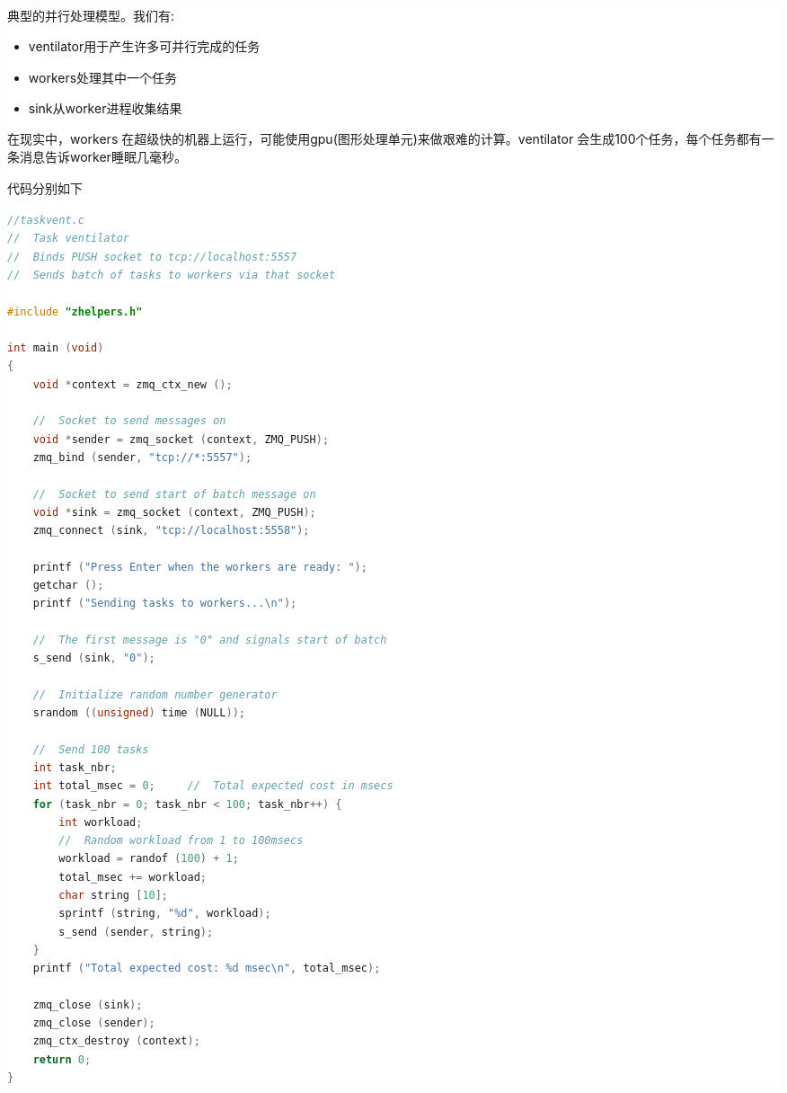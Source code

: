 典型的并行处理模型。我们有:

- ventilator用于产生许多可并行完成的任务

- workers处理其中一个任务

- sink从worker进程收集结果

  

在现实中，workers 在超级快的机器上运行，可能使用gpu(图形处理单元)来做艰难的计算。ventilator 会生成100个任务，每个任务都有一条消息告诉worker睡眠几毫秒。

代码分别如下

```C
//taskvent.c
//  Task ventilator
//  Binds PUSH socket to tcp://localhost:5557
//  Sends batch of tasks to workers via that socket

#include "zhelpers.h"

int main (void) 
{
    void *context = zmq_ctx_new ();

    //  Socket to send messages on
    void *sender = zmq_socket (context, ZMQ_PUSH);
    zmq_bind (sender, "tcp://*:5557");

    //  Socket to send start of batch message on
    void *sink = zmq_socket (context, ZMQ_PUSH);
    zmq_connect (sink, "tcp://localhost:5558");

    printf ("Press Enter when the workers are ready: ");
    getchar ();
    printf ("Sending tasks to workers...\n");

    //  The first message is "0" and signals start of batch
    s_send (sink, "0");

    //  Initialize random number generator
    srandom ((unsigned) time (NULL));

    //  Send 100 tasks
    int task_nbr;
    int total_msec = 0;     //  Total expected cost in msecs
    for (task_nbr = 0; task_nbr < 100; task_nbr++) {
        int workload;
        //  Random workload from 1 to 100msecs
        workload = randof (100) + 1;
        total_msec += workload;
        char string [10];
        sprintf (string, "%d", workload);
        s_send (sender, string);
    }
    printf ("Total expected cost: %d msec\n", total_msec);

    zmq_close (sink);
    zmq_close (sender);
    zmq_ctx_destroy (context);
    return 0;
}

```
